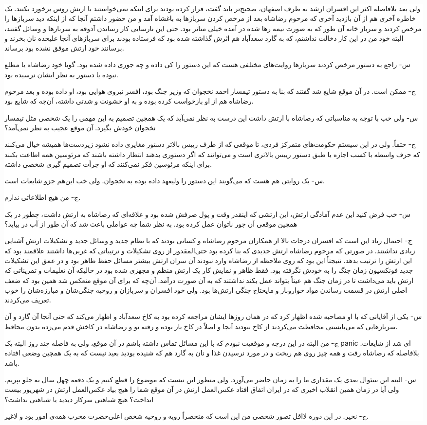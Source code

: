ولی بعد بلافاصله اکثر این افسران ارشد به طرف اصفهان، صحیح‌تر باید گفت، فرار کرده بودند برای اینکه نمی‌خواستند با ارتش روس برخورد بکنند. یک خاطره آخری هم از آن بازدید آخری که مرحوم رضاشاه بعد از مرخص کردن سرباز‌ها به باغشاه آمد و من حضور داشتم آنجا که از اینکه دید سرباز‌ها را مرخص کردند و سرباز خانه آن‌ طور که به صورت نیمه ر‌ها شده در آمده خیلی متأثر بود. حتی این نارسایی کار رساندن آذوقه به سرباز‌ها و وسائل گفتند، البته خود من در این کار دخالت نداشتم، که به گارد سعدآباد هم اثرش گذاشته شده بود که فرستاده بودند برای سرباز‌های آنجا علیحده نان بخرند و برسانند خود ارتش موفق نشده بود برساند.

س- راجع به دستور مرخص کردند سرباز‌ها روایت‌‌های مختلفی هست که این دستور را کی داده و چه جوری داده شده بود. گویا خود رضاشاه یا مطلع نبوده یا دستور به نظر ایشان نرسیده بود.

ج- ممکن است. در آن موقع شایع شد گفتند که بنا به دستور تیمسار احمد نخجوان که وزیر جنگ بود، افسر نیروی هوایی بود، او داده بوده و بعد مرحوم رضاشاه هم از او بازخواست کرده بوده و به او خشونت و شدتی داشته، آن‌چه که شایع بود.

س- ولی خب با توجه به مناسباتی که رضاشاه با ارتش داشت این درست به نظر نمی‌آید که یک همچین تصمیم به این مهمی را یک شخصی مثل تیمسار نخجوان خودش بگیرد. آن موقع عجیب به نظر نمی‌آمد؟

ج- حتماً. ولی در این سیستم حکومت‌های متمرکز فردی، تا موقعی که از طرف رییس بالاتر دستور مغایری داده نشود زیردست‌‌ها همیشه خیال می‌کنند که حرف واسطه با کسب اجازه یا طبق دستور رییس بالاتری است و می‌توانند که اگر دستوری بدهند انتظار داشته باشند که مرئوسین همه اطاعت بکنند برای اینکه مرئوسین فکر نمی‌کنند که او جرأت تصمیم گیری شخصی داشته.

س- یک روایتی هم هست که می‌گویند این دستور را ولیعهد داده بوده به نخجوان. ولی خب این‌هم جزو شایعات است.

ج- من هیچ اطلاعاتی ندارم.

س- خب فرض کنید این عدم آمادگی ارتش، این ارتشی که اینقدر وقت و پول صرفش شده بود و علاقه‌ای که رضاشاه به ارتش داشت، چطور در یک همچین موقعی آن جور ناتوان عمل کرده بود. به نظر شما چه عواملی باعث شد که آن‌ طور از آب در بیاید؟

ج- احتمال زیاد این است که افسران درجات بالا از همکاران مرحوم رضاشاه و کسانی بودند که با نظام جدید و وسائل جدید و تشکیلات ارتش آشنایی زیادی نداشتند. در صورتی که مرحوم رضاشاه ارتش جدیدی که بنا کرده بود حتی‌المقدور از روی تشکیلات و ترتیباتی که غربی‌‌ها داشتند علاقمند بود که این ارتش را ترتیب بدهد. نتیجتاً این بود که روی ملاحظه از رضاشاه وارد نبودند آن سران ارتش بیشتر مسائل حفظ ظاهر بود و در عمق این تشکیلات جدید فونکسیون زمان جنگ را به خودش نگرفته بود. فقط ظاهر و نمایش کار یک ارتش منظم و مجهزی شده بود در حالیکه آن تعلیمات و تمریناتی که ارتش باید می‌داشت تا در زمان جنگ هم عیناً بتواند عمل بکند نداشتند که به آن صورت درآمد. آن‌چه که برای آن موقع منعکس شد همین بود که ضعف اصلی ارتش در قسمت رساندن مواد خواروبار و مایحتاج جنگی ارتش‌‌ها بود. ولی خود افسران و سربازان و روحیه جنگی‌شان و مبارزه‌شان را خوب تعریف می‌کردند.

س- یکی از آقایانی که با او مصاحبه شده اظهار کرد که در همان روز‌ها ایشان مراجعه کرده بود به کاخ سعدآباد و اظهار می‌کند که حتی آنجا آن گارد و آن سرباز‌هایی که می‌بایستی محافظت می‌کردند از کاخ نبودند آنجا و اصلاً در کاخ باز بوده و رفته تو و رضاشاه در کاخش قدم می‌زده بدون محافظ.

ج- من البته در این درجه و موقعیت نبودم که با این مسائل تماس داشته باشم در آن موقع، ولی به فاصله چند روز البته یک panic ای شد از شایعات. بلافاصله که رضاشاه رفت و همه چیز روی هم ریخت و در مورد نرسیدن غذا و نان به گارد هم که شنیده بودید بعید نیست که به یک همچین وضعی افتاده باشد.

س- البته این سئوال بعدی یک مقداری ما را به زمان حاضر می‌آورد. ولی منظور این نیست که موضوع را قطع کنیم و یک دفعه چهل سال به جلو بپریم. ولی آیا در زمان همین انقلاب اخیری که در ایران اتفاق افتاد عکس‌العمل ارتش در آن موقع شما را هیچ بیاد عکس‌العمل ارتش در شهریور بیست انداخت؟ هیچ شباهتی سرکار دیدید یا شباهتی نداشت؟

ج- نخیر. در این دوره لااقل تصور شخصی من این است که منحصراً رویه و روحیه شخص اعلی‌حضرت مخرب همه‌ی امور بود و لاغیر.
